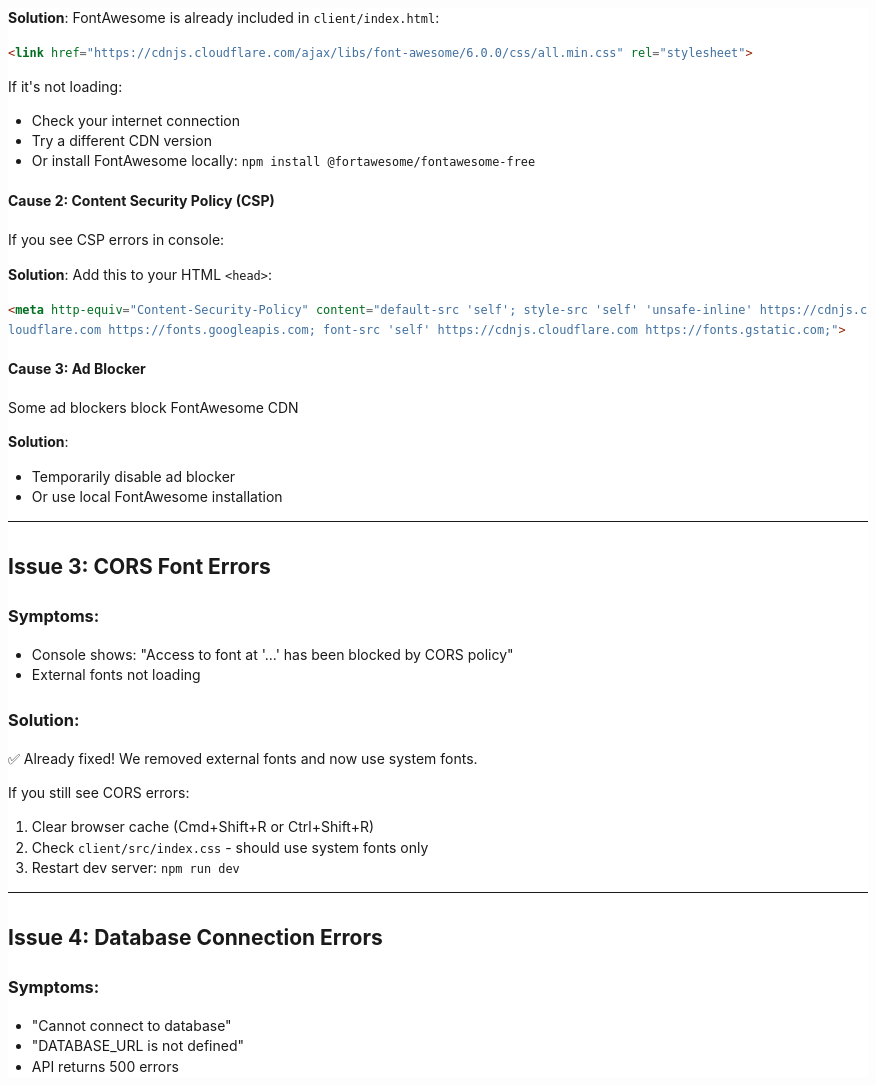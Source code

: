 **Solution**: FontAwesome is already included in `client/index.html`:
```html
<link href="https://cdnjs.cloudflare.com/ajax/libs/font-awesome/6.0.0/css/all.min.css" rel="stylesheet">
```

If it's not loading:
- Check your internet connection
- Try a different CDN version
- Or install FontAwesome locally: `npm install @fortawesome/fontawesome-free`

#### Cause 2: Content Security Policy (CSP)
If you see CSP errors in console:

**Solution**: Add this to your HTML `<head>`:
```html
<meta http-equiv="Content-Security-Policy" content="default-src 'self'; style-src 'self' 'unsafe-inline' https://cdnjs.cloudflare.com https://fonts.googleapis.com; font-src 'self' https://cdnjs.cloudflare.com https://fonts.gstatic.com;">
```

#### Cause 3: Ad Blocker
Some ad blockers block FontAwesome CDN

**Solution**:
- Temporarily disable ad blocker
- Or use local FontAwesome installation

---

## Issue 3: CORS Font Errors

### Symptoms:
- Console shows: "Access to font at '...' has been blocked by CORS policy"
- External fonts not loading

### Solution:
✅ Already fixed! We removed external fonts and now use system fonts.

If you still see CORS errors:
1. Clear browser cache (Cmd+Shift+R or Ctrl+Shift+R)
2. Check `client/src/index.css` - should use system fonts only
3. Restart dev server: `npm run dev`

---

## Issue 4: Database Connection Errors

### Symptoms:
- "Cannot connect to database"
- "DATABASE_URL is not defined"
- API returns 500 errors
